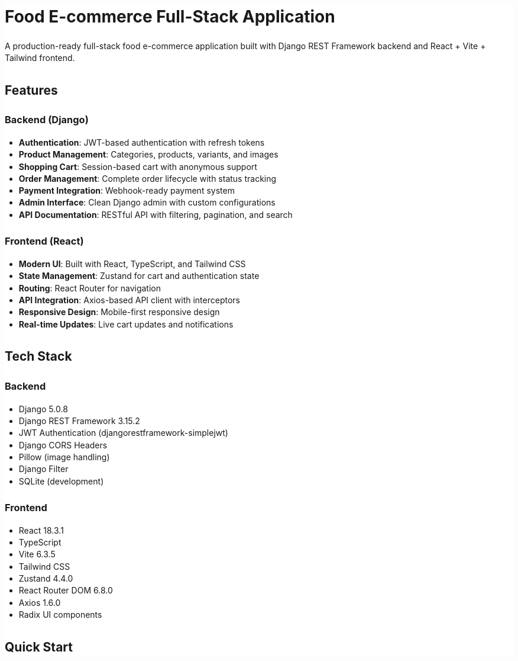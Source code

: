 # Food E-commerce Full-Stack Application

A production-ready full-stack food e-commerce application built with Django REST Framework backend and React + Vite + Tailwind frontend.

## Features

### Backend (Django)
- **Authentication**: JWT-based authentication with refresh tokens
- **Product Management**: Categories, products, variants, and images
- **Shopping Cart**: Session-based cart with anonymous support
- **Order Management**: Complete order lifecycle with status tracking
- **Payment Integration**: Webhook-ready payment system
- **Admin Interface**: Clean Django admin with custom configurations
- **API Documentation**: RESTful API with filtering, pagination, and search

### Frontend (React)
- **Modern UI**: Built with React, TypeScript, and Tailwind CSS
- **State Management**: Zustand for cart and authentication state
- **Routing**: React Router for navigation
- **API Integration**: Axios-based API client with interceptors
- **Responsive Design**: Mobile-first responsive design
- **Real-time Updates**: Live cart updates and notifications

## Tech Stack

### Backend
- Django 5.0.8
- Django REST Framework 3.15.2
- JWT Authentication (djangorestframework-simplejwt)
- Django CORS Headers
- Pillow (image handling)
- Django Filter
- SQLite (development)

### Frontend
- React 18.3.1
- TypeScript
- Vite 6.3.5
- Tailwind CSS
- Zustand 4.4.0
- React Router DOM 6.8.0
- Axios 1.6.0
- Radix UI components

## Quick Start
